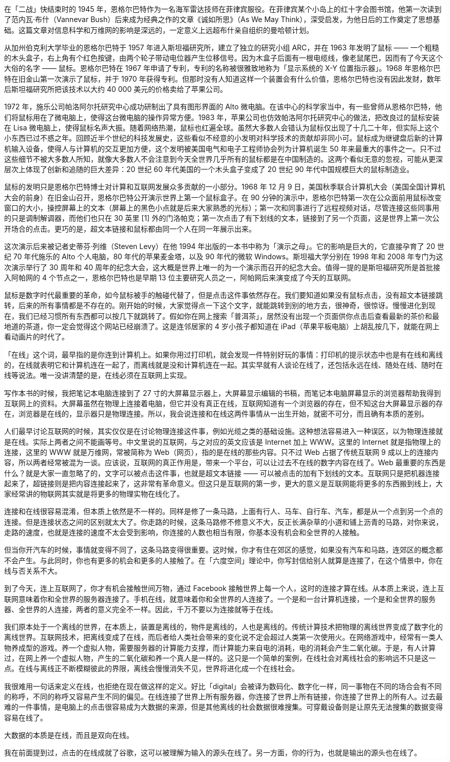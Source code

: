 在「二战」快结束时的 1945 年，恩格尔巴特作为一名海军雷达技师在菲律宾服役。在菲律宾某个小岛上的红十字会图书馆，他第一次读到了范内瓦·布什（Vannevar Bush）后来成为经典之作的文章《诚如所思》（As We May Think），深受启发，为他日后的工作奠定了思想基础。这篇文章对信息科学和万维网的影响是深远的，一定意义上远超布什亲自组织的曼哈顿计划。

从加州伯克利大学毕业的恩格尔巴特于 1957 年进入斯坦福研究所，建立了独立的研究小组 ARC，并在 1963 年发明了鼠标 —— 一个粗糙的木头盒子，右上角有个红色按键，由两个轮子带动电位器产生位移信号。因为木盒子后面有一根电缆线，像老鼠尾巴，因而有了今天这个大俗的名字 —— 鼠标。恩格尔巴特在 1967 年申请了专利，专利的名称被很雅致地称为「显示系统的 X-Y 位置指示器」。1968 年恩格尔巴特在旧金山第一次演示了鼠标，并于 1970 年获得专利。但那时没有人知道这样一个装置会有什么价值，恩格尔巴特也没有因此发财，数年后斯坦福研究所把该技术以大约 40 000 美元的价格卖给了苹果公司。

1972 年，施乐公司帕洛阿尔托研究中心成功研制出了具有图形界面的 Alto 微电脑。在该中心的科学家当中，有一些曾师从恩格尔巴特，他们将鼠标用在了微电脑上，使得这台微电脑的操作异常方便。1983 年，苹果公司也仿效帕洛阿尔托研究中心的做法，把改良过的鼠标安装在 Lisa 微电脑上，使得鼠标名声大振。随着网络热潮，鼠标也红遍全球。虽然大多数人会错认为鼠标仅出现了十几二十年，但实际上这个小东西已过不惑之年。回顾近半个世纪的科技发展史，这些看似不经意的小发明对科学技术的贡献却非同小可。鼠标成为继键盘后新的计算机输入设备，使得人与计算机的交互更加方便，这个发明被美国电气和电子工程师协会列为计算机诞生 50 年来最重大的事件之一。只不过这些细节不被大多数人所知，就像大多数人不会注意到今天全世界几乎所有的鼠标都是在中国制造的。这两个看似无意的忽视，可能从更深层次上体现了创新和追随的巨大差异：20 世纪 60 年代美国的一个木头盒子变成了 20 世纪 90 年代中国规模巨大的鼠标制造业。

鼠标的发明只是恩格尔巴特博士对计算和互联网发展众多贡献的一小部分。1968 年 12 月 9 日，美国秋季联合计算机大会（美国全国计算机大会的前身）在旧金山召开，恩格尔巴特公开演示世界上第一个鼠标盒子。在 90 分钟的演示中，恩格尔巴特第一次在公众面前用鼠标改变窗口的大小，操控屏幕上的文本（屏幕上的黑色小点就是后来大家熟悉的光标）；第一次和同事进行了远程视频对话，尽管连接这些同事用的只是调制解调器，而他们也只在 30 英里 [1] 外的门洛帕克；第一次点击了有下划线的文本，链接到了另一个页面，这是世界上第一次公开场合的点击。更巧的是，超文本链接和鼠标都由同一个人在同一年展示出来。

这次演示后来被记者史蒂芬·列维（Steven Levy）在他 1994 年出版的一本书中称为「演示之母」。它的影响是巨大的，它直接孕育了 20 世纪 70 年代施乐的 Alto 个人电脑，80 年代的苹果麦金塔，以及 90 年代的微软 Windows。斯坦福大学分别在 1998 年和 2008 年专门为这次演示举行了 30 周年和 40 周年的纪念大会，这大概是世界上唯一的为一个演示而召开的纪念大会。值得一提的是斯坦福研究所是首批接入阿帕网的 4 个节点之一，恩格尔巴特也是早期 13 位主要研究人员之一，阿帕网后来演变成了今天的互联网。

鼠标是数字时代最重要的革命，如今鼠标被手的触碰代替了，但是点击这件事依然存在。我们要知道如果没有鼠标点击，没有超文本链接跳转，后来的所有事情都是不存在的。刚开始的时候，大家觉得点一下这个文字，就能跳转到别的地方去，很神奇，很惊讶。慢慢进化到现在，我们已经习惯所有东西都可以按几下就跳转了。假如你在网上搜索「普洱茶」，居然没有出现一个页面供你点击后查看最新的茶价和最地道的茶道，你一定会觉得这个网站已经崩溃了。这是连邻居家的 4 岁小孩子都知道在 iPad（苹果平板电脑）上胡乱按几下，就能在网上看动画片的时代了。

「在线」这个词，最早指的是你连到计算机上。如果你用过打印机，就会发现一件特别好玩的事情：打印机的提示状态中也是有在线和离线的，在线就表明它和计算机连在一起了，而离线就是没和计算机连在一起。其实早就有人谈论在线了，还包括永远在线、随处在线、随时在线等说法。唯一没讲清楚的是，在线必须在互联网上实现。

写作本书的时候，我把笔记本电脑连接到了 27 寸的大屏幕显示器上，大屏幕显示编辑的书稿，而笔记本电脑屏幕显示的浏览器帮助我得到互联网上的资料。大屏幕虽然在物理上连接着电脑，但它并没有真正在线，互联网知道有一个浏览器的存在，但不知这台大屏幕显示器的存在，浏览器是在线的，显示器只是物理连接。所以，我会说连接和在线这两件事情从一出生开始，就密不可分，而且确有本质的差别。

人们最早讨论互联网的时候，其实仅仅是在讨论物理连接这件事，例如光缆之类的基础设施。这种想法容易进入一种误区，以为物理连接就是在线。实际上两者之间不能画等号。中文里说的互联网，与之对应的英文应该是 Internet 加上 WWW。这里的 Internet 就是指物理上的连接，这里的 WWW 就是万维网，常被简称为 Web（网页），指的是在线的那些内容。只不过 Web 占据了传统互联网 9 成以上的连接内容，所以两者经常被混为一谈。应该说，互联网的真正作用是，带来一个平台，可以让过去不在线的数字内容在线了。Web 最重要的东西是什么？就是大家一直忽略了的，文字可以被点击这件事，也就是超文本链接 —— 可以被点击的加有下划线的文本。互联网只是把机器连接起来了，超链接则是把内容连接起来了，这非常有革命意义。但这只是互联网的第一步，更大的意义是互联网能将更多的东西搬到线上，大家经常讲的物联网其实就是将更多的物理实物在线化了。

连接和在线很容易混淆，但本质上依然是不一样的。同样是修了一条马路，上面有行人、马车、自行车、汽车，都是从一个点到另一个点的连接。但是连接状态之间的区别就太大了。你走路的时候，这条马路修不修意义不大，反正长满杂草的小道和铺上沥青的马路，对你来说，走路的速度，也就是连接的速度不太会受到影响，你连接的人数也相当有限，你基本没有机会和全世界的人接触。

但当你开汽车的时候，事情就变得不同了，这条马路变得很重要。这时候，你才有住在郊区的感觉，如果没有汽车和马路，连郊区的概念都不会产生。与此同时，你也有更多的机会和更多的人接触了。在「六度空间」理论中，你写封信给别人就算是连接了，在这个情景中，你在线与否关系不大。

到了今天，连上互联网了，你才有机会接触世间万物，通过 Facebook 接触世界上每一个人，这时的连接才算在线。从本质上来说，连上互联网意味着你和全世界的服务器连接了。手机在线，就意味着你和全世界的人连接了。一个是和一台计算机连接，一个是和全世界的服务器、全世界的人连接，两者的意义完全不一样。因此，千万不要以为连接就等于在线。

我们原本处于一个离线的世界，在本质上，装置是离线的，物件是离线的，人也是离线的。传统计算技术把物理的离线世界变成了数字化的离线世界。互联网技术，把离线变成了在线，而后者给人类社会带来的变化说不定会超过人类第一次使用火。在网络游戏中，经常有一类人物养成型的游戏。养一个虚拟人物，需要服务器的计算能力支撑，而计算能力来自电的消耗，电的消耗会产生二氧化碳。于是，有人计算过，在网上养一个虚拟人物，产生的二氧化碳和养一个真人是一样的。这只是一个简单的案例，在线社会对离线社会的影响远不只是这一点。在线与离线正不断模糊彼此的界限，离线会慢慢消失不见，世界将进化成一个在线社会。

我很难用一句话来定义在线，也拒绝在现在做这样的定义。好比「digital」会被译为数码化、数字化一样，同一事物在不同的场合会有不同的称呼，不同的称呼又容易产生不同的偏见。在线连接了世界上所有服务器，你连接了世界上所有链接，你连接了世界上的所有人。过去最难的一件事情，是电脑上的点击很容易成为大数据的来源，但是其他离线的社会数据很难搜集。可穿戴设备则是让原先无法搜集的数据变得容易在线了。

大数据的本质是在线，而且是双向在线。

我在前面提到过，点击的在线成就了谷歌，这可以被理解为输入的源头在线了。另一方面，你的行为，也就是输出的源头也在线了。
